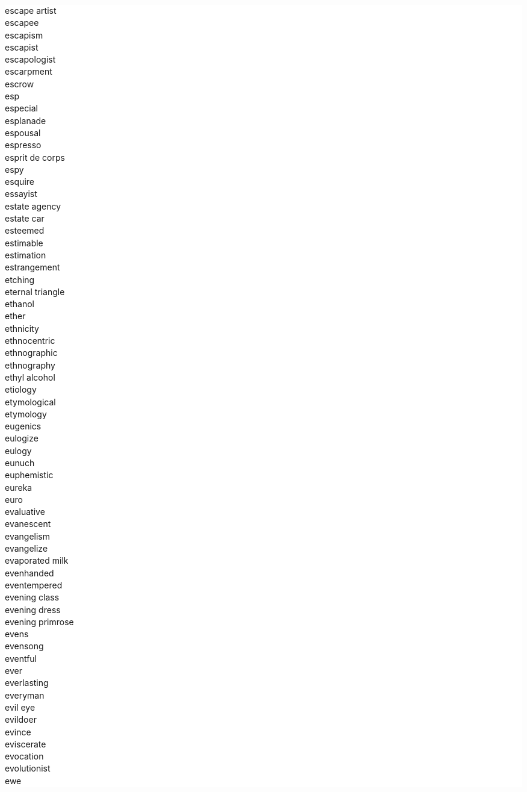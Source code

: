 escape artist  
escapee  
escapism  
escapist  
escapologist  
escarpment  
escrow  
esp  
especial  
esplanade  
espousal  
espresso  
esprit de corps  
espy  
esquire  
essayist  
estate agency  
estate car  
esteemed  
estimable  
estimation  
estrangement  
etching  
eternal triangle  
ethanol  
ether  
ethnicity  
ethnocentric  
ethnographic  
ethnography  
ethyl alcohol  
etiology  
etymological  
etymology  
eugenics  
eulogize  
eulogy  
eunuch  
euphemistic  
eureka  
euro  
evaluative  
evanescent  
evangelism  
evangelize  
evaporated milk  
evenhanded  
eventempered  
evening class  
evening dress  
evening primrose  
evens  
evensong  
eventful  
ever  
everlasting  
everyman  
evil eye  
evildoer  
evince  
eviscerate  
evocation  
evolutionist  
ewe  
